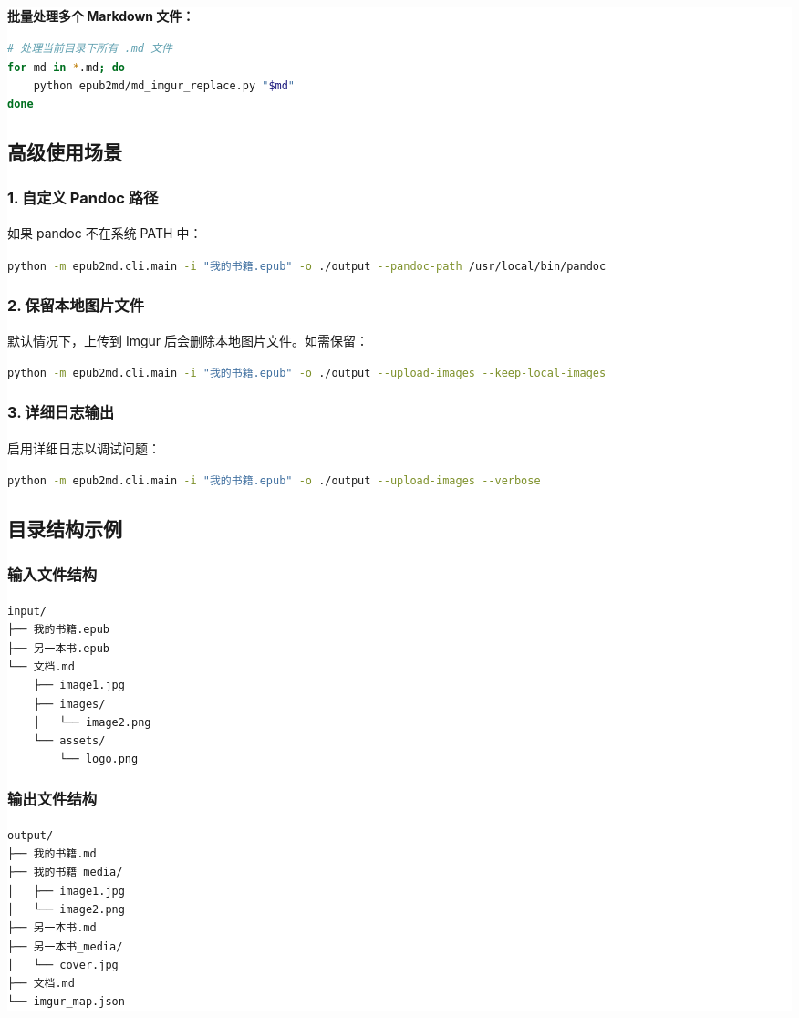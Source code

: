 **批量处理多个 Markdown 文件：**
```bash
# 处理当前目录下所有 .md 文件
for md in *.md; do
    python epub2md/md_imgur_replace.py "$md"
done
```

## 高级使用场景

### 1. 自定义 Pandoc 路径

如果 pandoc 不在系统 PATH 中：
```bash
python -m epub2md.cli.main -i "我的书籍.epub" -o ./output --pandoc-path /usr/local/bin/pandoc
```

### 2. 保留本地图片文件

默认情况下，上传到 Imgur 后会删除本地图片文件。如需保留：
```bash
python -m epub2md.cli.main -i "我的书籍.epub" -o ./output --upload-images --keep-local-images
```

### 3. 详细日志输出

启用详细日志以调试问题：
```bash
python -m epub2md.cli.main -i "我的书籍.epub" -o ./output --upload-images --verbose
```

## 目录结构示例

### 输入文件结构
```
input/
├── 我的书籍.epub
├── 另一本书.epub
└── 文档.md
    ├── image1.jpg
    ├── images/
    │   └── image2.png
    └── assets/
        └── logo.png
```

### 输出文件结构
```
output/
├── 我的书籍.md
├── 我的书籍_media/
│   ├── image1.jpg
│   └── image2.png
├── 另一本书.md
├── 另一本书_media/
│   └── cover.jpg
├── 文档.md
└── imgur_map.json
```
